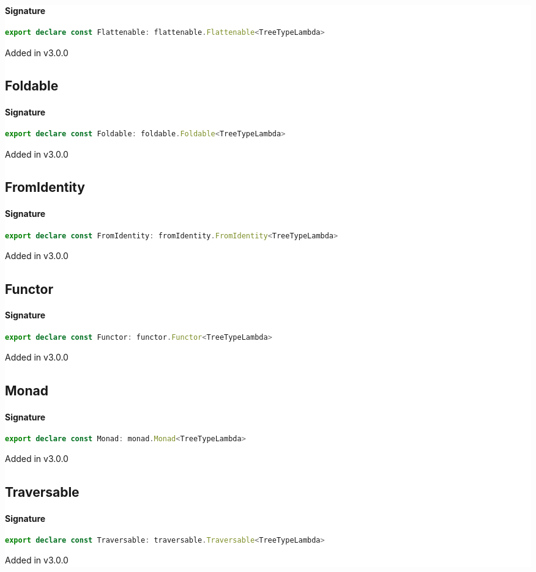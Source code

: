 **Signature**

```ts
export declare const Flattenable: flattenable.Flattenable<TreeTypeLambda>
```

Added in v3.0.0

## Foldable

**Signature**

```ts
export declare const Foldable: foldable.Foldable<TreeTypeLambda>
```

Added in v3.0.0

## FromIdentity

**Signature**

```ts
export declare const FromIdentity: fromIdentity.FromIdentity<TreeTypeLambda>
```

Added in v3.0.0

## Functor

**Signature**

```ts
export declare const Functor: functor.Functor<TreeTypeLambda>
```

Added in v3.0.0

## Monad

**Signature**

```ts
export declare const Monad: monad.Monad<TreeTypeLambda>
```

Added in v3.0.0

## Traversable

**Signature**

```ts
export declare const Traversable: traversable.Traversable<TreeTypeLambda>
```

Added in v3.0.0
